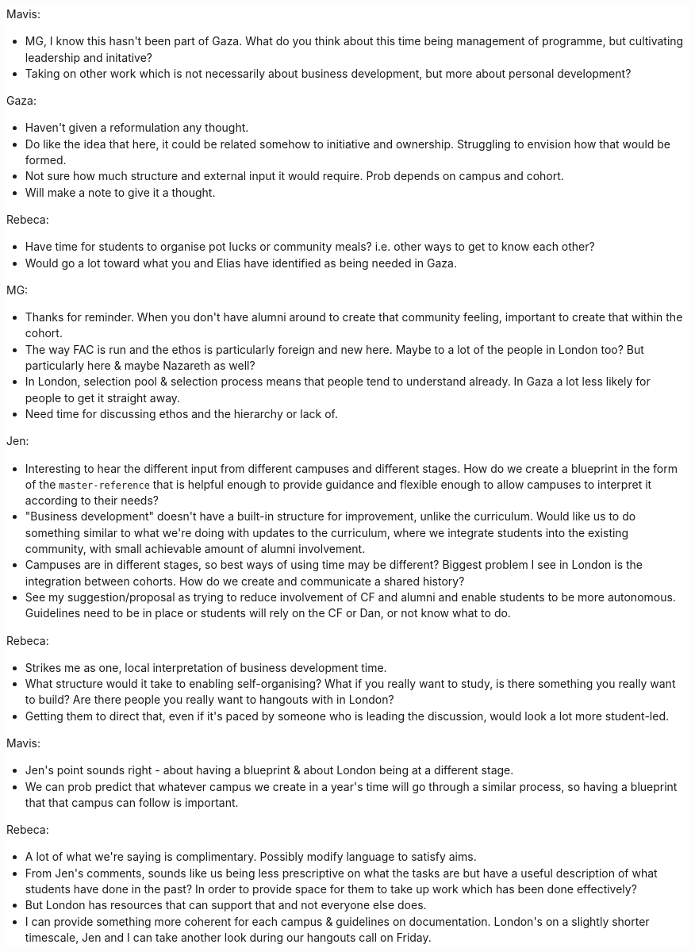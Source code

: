 Mavis:
- MG, I know this hasn't been part of Gaza. What do you think about this time being management of programme, but cultivating leadership and initative?
- Taking on other work which is not necessarily about business development, but more about personal development?

Gaza:
- Haven't given a reformulation any thought.
- Do like the idea that here, it could be related somehow to initiative and ownership. Struggling to envision how that would be formed.
- Not sure how much structure and external input it would require. Prob depends on campus and cohort.
- Will make a note to give it a thought.

Rebeca:
- Have time for students to organise pot lucks or community meals? i.e. other ways to get to know each other?
- Would go a lot toward what you and Elias have identified as being needed in Gaza.

MG:
- Thanks for reminder. When you don't have alumni around to create that community feeling, important to create that within the cohort.
- The way FAC is run and the ethos is particularly foreign and new here. Maybe to a lot of the people in London too? But particularly here & maybe Nazareth as well?
- In London, selection pool & selection process means that people tend to understand already. In Gaza a lot less likely for people to get it straight away.
- Need time for discussing ethos and the hierarchy or lack of.

Jen:
- Interesting to hear the different input from different campuses and different stages. How do we create a blueprint in the form of the `master-reference` that is helpful enough to provide guidance and flexible enough to allow campuses to interpret it according to their needs?
- "Business development" doesn't have a built-in structure for improvement, unlike the curriculum. Would like us to do something similar to what we're doing with updates to the curriculum, where we integrate students into the existing community, with small achievable amount of alumni involvement.
- Campuses are in different stages, so best ways of using time may be different? Biggest problem I see in London is the integration between cohorts. How do we create and communicate a shared history?
- See my suggestion/proposal as trying to reduce involvement of CF and alumni and enable students to be more autonomous. Guidelines need to be in place or students will rely on the CF or Dan, or not know what to do.

Rebeca:
- Strikes me as one, local interpretation of business development time.
- What structure would it take to enabling self-organising? What if you really want to study, is there something you really want to build? Are there people you really want to hangouts with in London?
- Getting them to direct that, even if it's paced by someone who is leading the discussion, would look a lot more student-led.

Mavis:
- Jen's point sounds right - about having a blueprint & about London being at a different stage.
- We can prob predict that whatever campus we create in a year's time will go through a similar process, so having a blueprint that that campus can follow is important.

Rebeca:
- A lot of what we're saying is complimentary. Possibly modify language to satisfy aims.
- From Jen's comments, sounds like us being less prescriptive on what the tasks are but have a useful description of what students have done in the past? In order to provide space for them to take up work which has been done effectively?
- But London has resources that can support that and not everyone else does.
- I can provide something more coherent for each campus & guidelines on documentation. London's on a slightly shorter timescale, Jen and I can take another look during our hangouts call on Friday.
